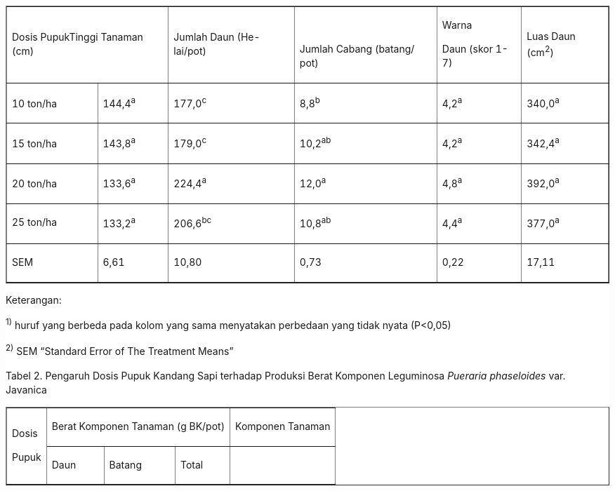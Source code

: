 <table border="1">
<tr><td colspan="2" style="vertical-align:middle;">
<p><span class="font6">Dosis PupukTinggi Tanaman (cm)</span></p></td><td style="vertical-align:middle;">
<p><span class="font6">Jumlah Daun (He-lai/pot)</span></p></td><td style="vertical-align:bottom;">
<p><span class="font6">Jumlah Cabang (batang/ pot)</span></p></td><td style="vertical-align:middle;">
<p><span class="font6">Warna</span></p>
<p><span class="font6">Daun (skor 1-7)</span></p></td><td style="vertical-align:middle;">
<p><span class="font6">Luas Daun (cm<sup>2</sup>)</span></p></td></tr>
<tr><td style="vertical-align:bottom;">
<p><span class="font6">10 ton/ha</span></p></td><td style="vertical-align:bottom;">
<p><span class="font6">144,4<sup>a</sup></span></p></td><td style="vertical-align:bottom;">
<p><span class="font6">177,0<sup>c</sup></span></p></td><td style="vertical-align:bottom;">
<p><span class="font6">8,8<sup>b</sup></span></p></td><td style="vertical-align:bottom;">
<p><span class="font6">4,2<sup>a</sup></span></p></td><td style="vertical-align:bottom;">
<p><span class="font6">340,0<sup>a</sup></span></p></td></tr>
<tr><td style="vertical-align:bottom;">
<p><span class="font6">15 ton/ha</span></p></td><td style="vertical-align:bottom;">
<p><span class="font6">143,8<sup>a</sup></span></p></td><td style="vertical-align:bottom;">
<p><span class="font6">179,0<sup>c</sup></span></p></td><td style="vertical-align:bottom;">
<p><span class="font6">10,2<sup>ab</sup></span></p></td><td style="vertical-align:bottom;">
<p><span class="font6">4,2<sup>a</sup></span></p></td><td style="vertical-align:bottom;">
<p><span class="font6">342,4<sup>a</sup></span></p></td></tr>
<tr><td style="vertical-align:bottom;">
<p><span class="font6">20 ton/ha</span></p></td><td style="vertical-align:bottom;">
<p><span class="font6">133,6<sup>a</sup></span></p></td><td style="vertical-align:bottom;">
<p><span class="font6">224,4<sup>a</sup></span></p></td><td style="vertical-align:bottom;">
<p><span class="font6">12,0<sup>a</sup></span></p></td><td style="vertical-align:bottom;">
<p><span class="font6">4,8<sup>a</sup></span></p></td><td style="vertical-align:bottom;">
<p><span class="font6">392,0<sup>a</sup></span></p></td></tr>
<tr><td style="vertical-align:top;">
<p><span class="font6">25 ton/ha</span></p></td><td style="vertical-align:top;">
<p><span class="font6">133,2<sup>a</sup></span></p></td><td style="vertical-align:top;">
<p><span class="font6">206,6<sup>bc</sup></span></p></td><td style="vertical-align:top;">
<p><span class="font6">10,8<sup>ab</sup></span></p></td><td style="vertical-align:top;">
<p><span class="font6">4,4<sup>a</sup></span></p></td><td style="vertical-align:top;">
<p><span class="font6">377,0<sup>a</sup></span></p></td></tr>
<tr><td style="vertical-align:bottom;">
<p><span class="font6">SEM</span></p></td><td style="vertical-align:bottom;">
<p><span class="font6">6,61</span></p></td><td style="vertical-align:bottom;">
<p><span class="font6">10,80</span></p></td><td style="vertical-align:bottom;">
<p><span class="font6">0,73</span></p></td><td style="vertical-align:bottom;">
<p><span class="font6">0,22</span></p></td><td style="vertical-align:bottom;">
<p><span class="font6">17,11</span></p></td></tr>
</table>
<p><span class="font5">Keterangan:</span></p>
<p><span class="font5"><sup>1)</sup> huruf yang berbeda pada kolom yang sama menyatakan perbedaan yang tidak nyata (P&lt;0,05)</span></p>
<p><span class="font5"><sup>2)</sup> SEM “Standard Error of The Treatment Means”</span></p>
<p><span class="font7">Tabel 2. Pengaruh Dosis Pupuk Kandang Sapi terhadap Produksi Berat Komponen Leguminosa </span><span class="font7" style="font-style:italic;">Pueraria phaseloides</span><span class="font7"> var. Javanica</span></p>
<table border="1">
<tr><td rowspan="2" style="vertical-align:middle;">
<p><span class="font6">Dosis</span></p>
<p><span class="font6">Pupuk</span></p></td><td colspan="3" style="vertical-align:bottom;">
<p><span class="font6">Berat Komponen Tanaman (g BK/pot)</span></p></td><td colspan="2" style="vertical-align:middle;">
<p><span class="font6">Komponen Tanaman</span></p></td></tr>
<tr><td style="vertical-align:bottom;">
<p><span class="font6">Daun</span></p></td><td style="vertical-align:bottom;">
<p><span class="font6">Batang</span></p></td><td style="vertical-align:bottom;">
<p><span class="font6">Total</span></p></td><td style="vertical-align:bottom;">